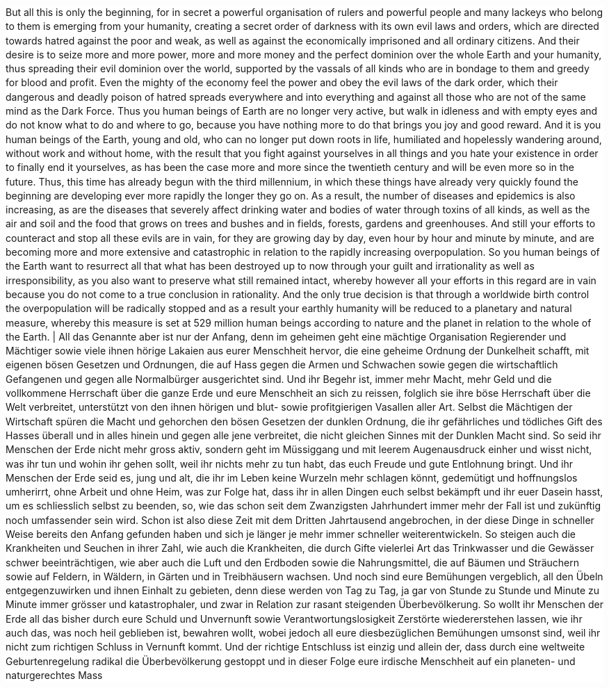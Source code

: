 But all this is only the beginning, for in secret a powerful organisation of rulers and powerful people and many lackeys who belong to them is emerging from your humanity, creating a secret order of darkness with its own evil laws and orders, which are directed towards hatred against the poor and weak, as well as against the economically imprisoned and all ordinary citizens. And their desire is to seize more and more power, more and more money and the perfect dominion over the whole Earth and your humanity, thus spreading their evil dominion over the world, supported by the vassals of all kinds who are in bondage to them and greedy for blood and profit. Even the mighty of the economy feel the power and obey the evil laws of the dark order, which their dangerous and deadly poison of hatred spreads everywhere and into everything and against all those who are not of the same mind as the Dark Force. Thus you human beings of Earth are no longer very active, but walk in idleness and with empty eyes and do not know what to do and where to go, because you have nothing more to do that brings you joy and good reward. And it is you human beings of the Earth, young and old, who can no longer put down roots in life, humiliated and hopelessly wandering around, without work and without home, with the result that you fight against yourselves in all things and you hate your existence in order to finally end it yourselves, as has been the case more and more since the twentieth century and will be even more so in the future. Thus, this time has already begun with the third millennium, in which these things have already very quickly found the beginning are developing ever more rapidly the longer they go on. As a result, the number of diseases and epidemics is also increasing, as are the diseases that severely affect drinking water and bodies of water through toxins of all kinds, as well as the air and soil and the food that grows on trees and bushes and in fields, forests, gardens and greenhouses. And still your efforts to counteract and stop all these evils are in vain, for they are growing day by day, even hour by hour and minute by minute, and are becoming more and more extensive and catastrophic in relation to the rapidly increasing overpopulation. So you human beings of the Earth want to resurrect all that what has been destroyed up to now through your guilt and irrationality as well as irresponsibility, as you also want to preserve what still remained intact, whereby however all your efforts in this regard are in vain because you do not come to a true conclusion in rationality. And the only true decision is that through a worldwide birth control the overpopulation will be radically stopped and as a result your earthly humanity will be reduced to a planetary and natural measure, whereby this measure is set at 529 million human beings according to nature and the planet in relation to the whole of the Earth.  | All das Genannte aber ist nur der Anfang, denn im geheimen geht eine mächtige Organisation Regierender und Mächtiger sowie viele ihnen hörige Lakaien aus eurer Menschheit hervor, die eine geheime Ordnung der Dunkelheit schafft, mit eigenen bösen Gesetzen und Ordnungen, die auf Hass gegen die Armen und Schwachen sowie gegen die wirtschaftlich Gefangenen und gegen alle Normalbürger ausgerichtet sind. Und ihr Begehr ist, immer mehr Macht, mehr Geld und die vollkommene Herrschaft über die ganze Erde und eure Menschheit an sich zu reissen, folglich sie ihre böse Herrschaft über die Welt verbreitet, unterstützt von den ihnen hörigen und blut- sowie profitgierigen Vasallen aller Art. Selbst die Mächtigen der Wirtschaft spüren die Macht und gehorchen den bösen Gesetzen der dunklen Ordnung, die ihr gefährliches und tödliches Gift des Hasses überall und in alles hinein und gegen alle jene verbreitet, die nicht gleichen Sinnes mit der Dunklen Macht sind. So seid ihr Menschen der Erde nicht mehr gross aktiv, sondern geht im Müssiggang und mit leerem Augenausdruck einher und wisst nicht, was ihr tun und wohin ihr gehen sollt, weil ihr nichts mehr zu tun habt, das euch Freude und gute Entlohnung bringt. Und ihr Menschen der Erde seid es, jung und alt, die ihr im Leben keine Wurzeln mehr schlagen könnt, gedemütigt und hoffnungslos umherirrt, ohne Arbeit und ohne Heim, was zur Folge hat, dass ihr in allen Dingen euch selbst bekämpft und ihr euer Dasein hasst, um es schliesslich selbst zu beenden, so, wie das schon seit dem Zwanzigsten Jahrhundert immer mehr der Fall ist und zukünftig noch umfassender sein wird. Schon ist also diese Zeit mit dem Dritten Jahrtausend angebrochen, in der diese Dinge in schneller Weise bereits den Anfang gefunden haben und sich je länger je mehr immer schneller weiterentwickeln. So steigen auch die Krankheiten und Seuchen in ihrer Zahl, wie auch die Krankheiten, die durch Gifte vielerlei Art das Trinkwasser und die Gewässer schwer beeinträchtigen, wie aber auch die Luft und den Erdboden sowie die Nahrungsmittel, die auf Bäumen und Sträuchern sowie auf Feldern, in Wäldern, in Gärten und in Treibhäusern wachsen. Und noch sind eure Bemühungen vergeblich, all den Übeln entgegenzuwirken und ihnen Einhalt zu gebieten, denn diese werden von Tag zu Tag, ja gar von Stunde zu Stunde und Minute zu Minute immer grösser und katastrophaler, und zwar in Relation zur rasant steigenden Überbevölkerung. So wollt ihr Menschen der Erde all das bisher durch eure Schuld und Unvernunft sowie Verantwortungslosigkeit Zerstörte wiedererstehen lassen, wie ihr auch das, was noch heil geblieben ist, bewahren wollt, wobei jedoch all eure diesbezüglichen Bemühungen umsonst sind, weil ihr nicht zum richtigen Schluss in Vernunft kommt. Und der richtige Entschluss ist einzig und allein der, dass durch eine weltweite Geburtenregelung radikal die Überbevölkerung gestoppt und in dieser Folge eure irdische Menschheit auf ein planeten- und naturgerechtes Mass